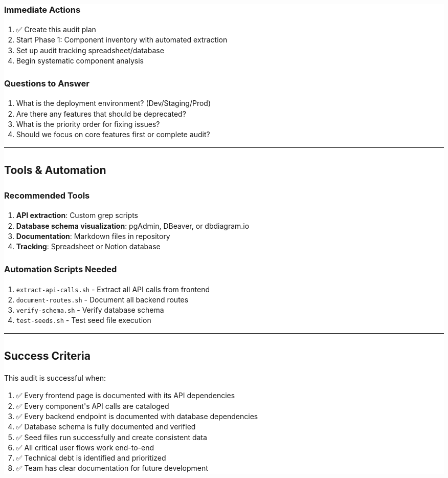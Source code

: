 ### Immediate Actions
1. ✅ Create this audit plan
2. Start Phase 1: Component inventory with automated extraction
3. Set up audit tracking spreadsheet/database
4. Begin systematic component analysis

### Questions to Answer
1. What is the deployment environment? (Dev/Staging/Prod)
2. Are there any features that should be deprecated?
3. What is the priority order for fixing issues?
4. Should we focus on core features first or complete audit?

---

## Tools & Automation

### Recommended Tools
1. **API extraction**: Custom grep scripts
2. **Database schema visualization**: pgAdmin, DBeaver, or dbdiagram.io
3. **Documentation**: Markdown files in repository
4. **Tracking**: Spreadsheet or Notion database

### Automation Scripts Needed
1. `extract-api-calls.sh` - Extract all API calls from frontend
2. `document-routes.sh` - Document all backend routes
3. `verify-schema.sh` - Verify database schema
4. `test-seeds.sh` - Test seed file execution

---

## Success Criteria

This audit is successful when:
1. ✅ Every frontend page is documented with its API dependencies
2. ✅ Every component's API calls are cataloged
3. ✅ Every backend endpoint is documented with database dependencies
4. ✅ Database schema is fully documented and verified
5. ✅ Seed files run successfully and create consistent data
6. ✅ All critical user flows work end-to-end
7. ✅ Technical debt is identified and prioritized
8. ✅ Team has clear documentation for future development

